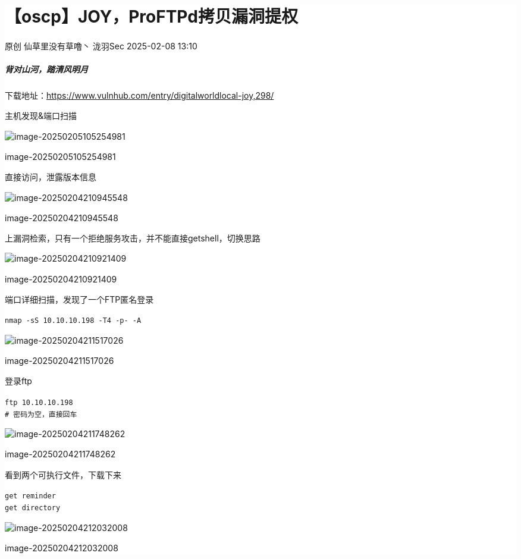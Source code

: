 #  【oscp】JOY，ProFTPd拷贝漏洞提权   
原创 仙草里没有草噜丶  泷羽Sec   2025-02-08 13:10  
  
#####  背对山河，踏清风明月   
  
下载地址：https://www.vulnhub.com/entry/digitalworldlocal-joy,298/  
  
主机发现&端口扫描  
  
![image-20250205105254981](https://mmbiz.qpic.cn/mmbiz_png/5975bXHXfWH8MpNCia3Aa7ficRHkibbxGHyibicic5bPFiaSHd5UwwHicAlZn2WZmMvkwz1Rt2sH6GJyhjhia5SIia1dRKRw/640?wx_fmt=png&from=appmsg "")  
  
image-20250205105254981  
  
直接访问，泄露版本信息  
  
![image-20250204210945548](https://mmbiz.qpic.cn/mmbiz_png/5975bXHXfWH8MpNCia3Aa7ficRHkibbxGHy77nbr7YpZ6ejicf86fcogVSpf7bXOS0SHpficke7icJ5yLGPWicV2ricSiaQ/640?wx_fmt=png&from=appmsg "")  
  
image-20250204210945548  
  
上漏洞检索，只有一个拒绝服务攻击，并不能直接getshell，切换思路  
  
![image-20250204210921409](https://mmbiz.qpic.cn/mmbiz_png/5975bXHXfWH8MpNCia3Aa7ficRHkibbxGHy7BM3IDQ1icqChC0deqcnBliaLcsbCgicxN9MUoUiaTcG6GCQM7sWr622QQ/640?wx_fmt=png&from=appmsg "")  
  
image-20250204210921409  
  
端口详细扫描，发现了一个FTP匿名登录  
```
nmap -sS 10.10.10.198 -T4 -p- -A

```  
  
![image-20250204211517026](https://mmbiz.qpic.cn/mmbiz_png/5975bXHXfWH8MpNCia3Aa7ficRHkibbxGHy3zlmib1Acub1qgNXnia64XFQ7eBdBYW6qHREghGSFu2hxpwNak9F0gicA/640?wx_fmt=png&from=appmsg "")  
  
image-20250204211517026  
  
登录ftp  
```
ftp 10.10.10.198
# 密码为空，直接回车

```  
  
![image-20250204211748262](https://mmbiz.qpic.cn/mmbiz_png/5975bXHXfWH8MpNCia3Aa7ficRHkibbxGHy3Kn90V4F5TJdRcBSGelLNMDLs7k28ItPKgCt3e0Ll12reWNhvb6fxQ/640?wx_fmt=png&from=appmsg "")  
  
image-20250204211748262  
  
看到两个可执行文件，下载下来  
```
get reminder
get directory

```  
  
![image-20250204212032008](https://mmbiz.qpic.cn/mmbiz_png/5975bXHXfWH8MpNCia3Aa7ficRHkibbxGHyT3ob3IVdvuVkwk0AjYTthibC1jW2hg9WwH1zibicibYPV38tiamyWKauXww/640?wx_fmt=png&from=appmsg "")  
  
image-20250204212032008  
  